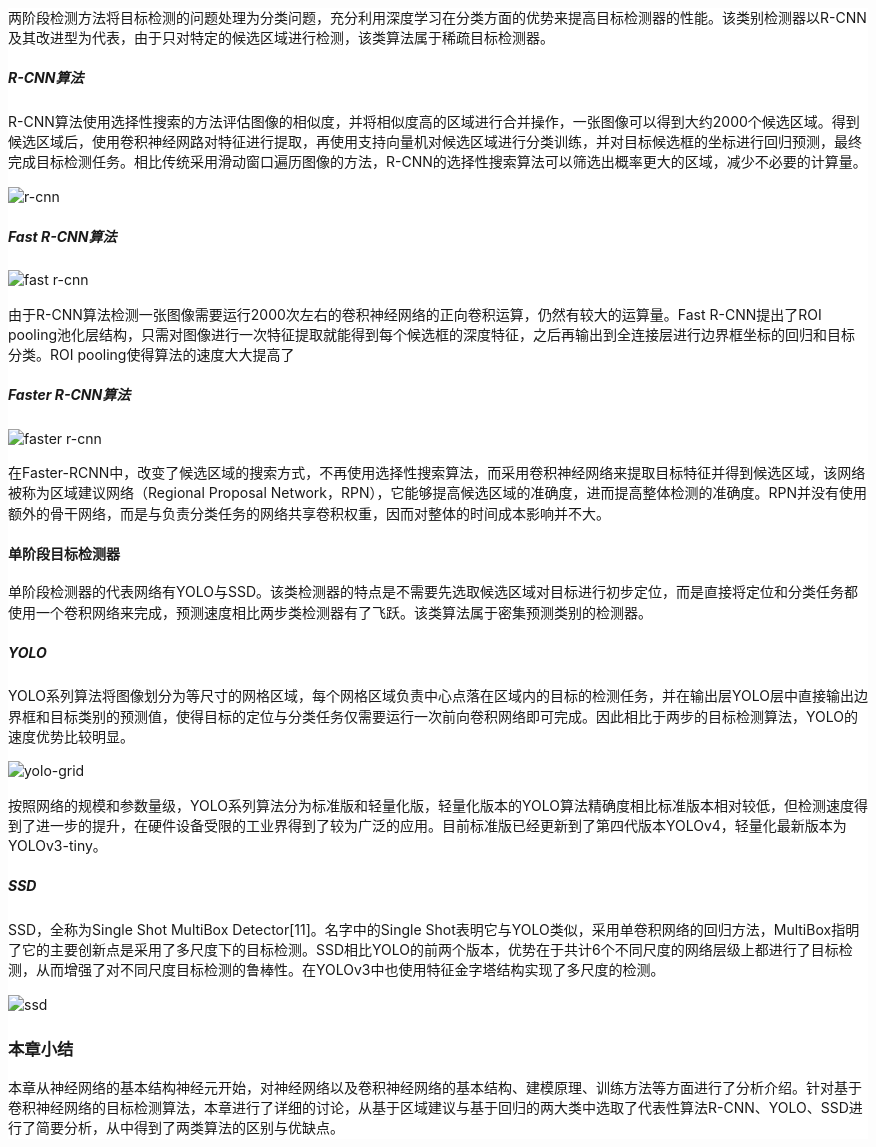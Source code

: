 两阶段检测方法将目标检测的问题处理为分类问题，充分利用深度学习在分类方面的优势来提高目标检测器的性能。该类别检测器以R-CNN及其改进型为代表，由于只对特定的候选区域进行检测，该类算法属于稀疏目标检测器。

##### R-CNN算法

R-CNN算法使用选择性搜索的方法评估图像的相似度，并将相似度高的区域进行合并操作，一张图像可以得到大约2000个候选区域。得到候选区域后，使用卷积神经网路对特征进行提取，再使用支持向量机对候选区域进行分类训练，并对目标候选框的坐标进行回归预测，最终完成目标检测任务。相比传统采用滑动窗口遍历图像的方法，R-CNN的选择性搜索算法可以筛选出概率更大的区域，减少不必要的计算量。

<img src='r-cnn.png' width = '800' title = 'r-cnn'>

##### Fast R-CNN算法

<img src='fast r-cnn.png' width = '800' title = 'fast r-cnn'>

由于R-CNN算法检测一张图像需要运行2000次左右的卷积神经网络的正向卷积运算，仍然有较大的运算量。Fast R-CNN提出了ROI pooling池化层结构，只需对图像进行一次特征提取就能得到每个候选框的深度特征，之后再输出到全连接层进行边界框坐标的回归和目标分类。ROI pooling使得算法的速度大大提高了

##### Faster R-CNN算法

<img src='faster-rcnn-global.png' width = '800' title = 'faster r-cnn'>

在Faster-RCNN中，改变了候选区域的搜索方式，不再使用选择性搜索算法，而采用卷积神经网络来提取目标特征并得到候选区域，该网络被称为区域建议网络（Regional Proposal Network，RPN），它能够提高候选区域的准确度，进而提高整体检测的准确度。RPN并没有使用额外的骨干网络，而是与负责分类任务的网络共享卷积权重，因而对整体的时间成本影响并不大。


#### 单阶段目标检测器

单阶段检测器的代表网络有YOLO与SSD。该类检测器的特点是不需要先选取候选区域对目标进行初步定位，而是直接将定位和分类任务都使用一个卷积网络来完成，预测速度相比两步类检测器有了飞跃。该类算法属于密集预测类别的检测器。

##### YOLO

YOLO系列算法将图像划分为等尺寸的网格区域，每个网格区域负责中心点落在区域内的目标的检测任务，并在输出层YOLO层中直接输出边界框和目标类别的预测值，使得目标的定位与分类任务仅需要运行一次前向卷积网络即可完成。因此相比于两步的目标检测算法，YOLO的速度优势比较明显。

<img src='yolo-grid.png' width = '800' title = 'yolo-grid'>

按照网络的规模和参数量级，YOLO系列算法分为标准版和轻量化版，轻量化版本的YOLO算法精确度相比标准版本相对较低，但检测速度得到了进一步的提升，在硬件设备受限的工业界得到了较为广泛的应用。目前标准版已经更新到了第四代版本YOLOv4，轻量化最新版本为YOLOv3-tiny。

##### SSD

SSD，全称为Single Shot MultiBox Detector[11]。名字中的Single Shot表明它与YOLO类似，采用单卷积网络的回归方法，MultiBox指明了它的主要创新点是采用了多尺度下的目标检测。SSD相比YOLO的前两个版本，优势在于共计6个不同尺度的网络层级上都进行了目标检测，从而增强了对不同尺度目标检测的鲁棒性。在YOLOv3中也使用特征金字塔结构实现了多尺度的检测。

<img src='ssd.png' width = '800' title = 'ssd'>

### 本章小结

本章从神经网络的基本结构神经元开始，对神经网络以及卷积神经网络的基本结构、建模原理、训练方法等方面进行了分析介绍。针对基于卷积神经网络的目标检测算法，本章进行了详细的讨论，从基于区域建议与基于回归的两大类中选取了代表性算法R-CNN、YOLO、SSD进行了简要分析，从中得到了两类算法的区别与优缺点。
